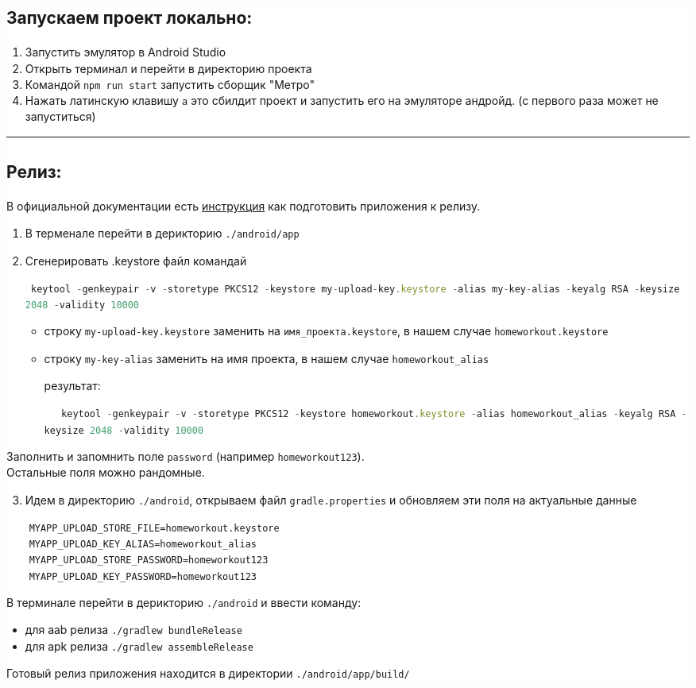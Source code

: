 ## Запускаем проект локально:

1. Запустить эмулятор в Android Studio
2. Открыть терминал и перейти в директорию проекта
3. Командой `npm run start` запустить сборщик "Метро"
4. Нажать латинскую клавишу `a` это сбилдит проект и запустить его на эмуляторе андройд.
   (с первого раза может не запуститься)

---

## Релиз:

В официальной документации есть [инструкция](https://reactnative.dev/docs/signed-apk-android) как подготовить приложения к релизу.

1. В терменале перейти в дерикторию `./android/app`

2. Сгенерировать .keystore файл командай

   ```js
   	keytool -genkeypair -v -storetype PKCS12 -keystore my-upload-key.keystore -alias my-key-alias -keyalg RSA -keysize 2048 -validity 10000
   ```

   - строку `my-upload-key.keystore` заменить на `имя_проекта.keystore`, в нашем случае `homeworkout.keystore`
   - строку `my-key-alias` заменить на имя проекта, в нашем случае `homeworkout_alias`

     результат:

     ```js
     	keytool -genkeypair -v -storetype PKCS12 -keystore homeworkout.keystore -alias homeworkout_alias -keyalg RSA -keysize 2048 -validity 10000
     ```

Заполнить и запомнить поле `password` (например `homeworkout123`). \
Остальные поля можно рандомные.

3. Идем в директорию `./android`, открываем файл `gradle.properties` и обновляем эти поля на актуальные данные

```
	MYAPP_UPLOAD_STORE_FILE=homeworkout.keystore
	MYAPP_UPLOAD_KEY_ALIAS=homeworkout_alias
	MYAPP_UPLOAD_STORE_PASSWORD=homeworkout123
	MYAPP_UPLOAD_KEY_PASSWORD=homeworkout123
```

В терминале перейти в дерикторию `./android` и ввести команду:

- для aab релиза `./gradlew bundleRelease`
- для apk релиза `./gradlew assembleRelease`

Готовый релиз приложения находится в директории `./android/app/build/`
